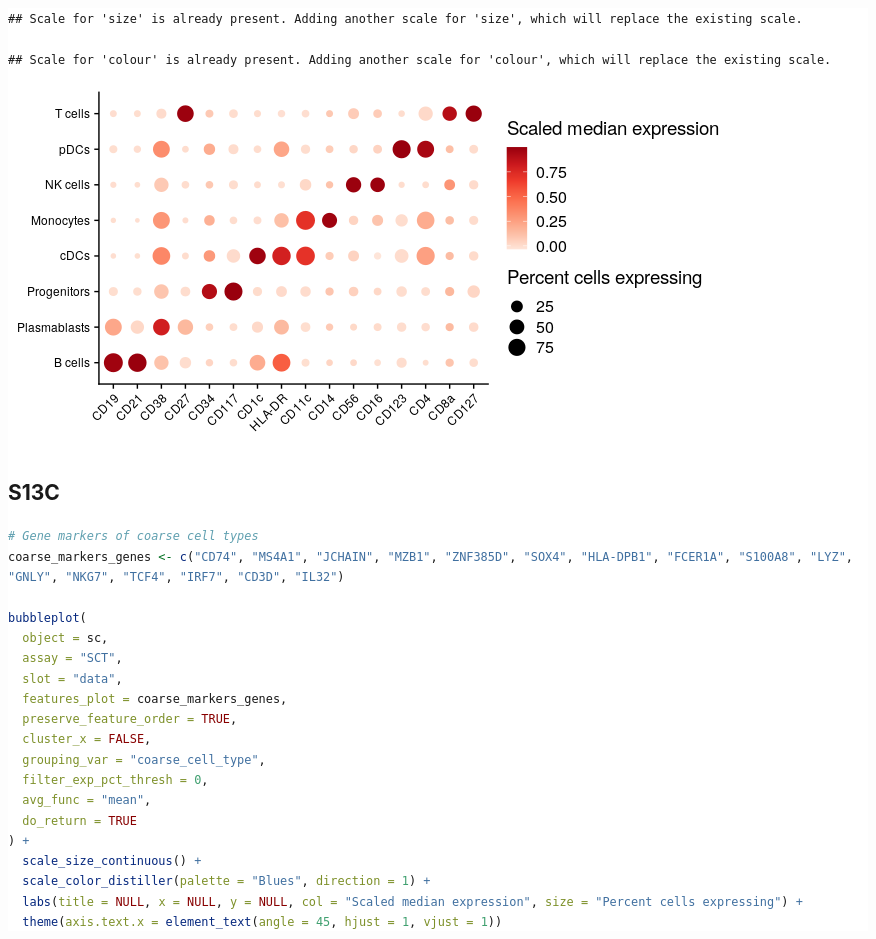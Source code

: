     ## Scale for 'size' is already present. Adding another scale for 'size', which will replace the existing scale.

    ## Scale for 'colour' is already present. Adding another scale for 'colour', which will replace the existing scale.

![](supplemental_figures_files/figure-gfm/S13B-1.png)

## S13C

``` r
# Gene markers of coarse cell types
coarse_markers_genes <- c("CD74", "MS4A1", "JCHAIN", "MZB1", "ZNF385D", "SOX4", "HLA-DPB1", "FCER1A", "S100A8", "LYZ", "GNLY", "NKG7", "TCF4", "IRF7", "CD3D", "IL32")

bubbleplot(
  object = sc,
  assay = "SCT",
  slot = "data",
  features_plot = coarse_markers_genes,
  preserve_feature_order = TRUE,
  cluster_x = FALSE,
  grouping_var = "coarse_cell_type",
  filter_exp_pct_thresh = 0,
  avg_func = "mean",
  do_return = TRUE
) +
  scale_size_continuous() +
  scale_color_distiller(palette = "Blues", direction = 1) +
  labs(title = NULL, x = NULL, y = NULL, col = "Scaled median expression", size = "Percent cells expressing") +
  theme(axis.text.x = element_text(angle = 45, hjust = 1, vjust = 1))
```
